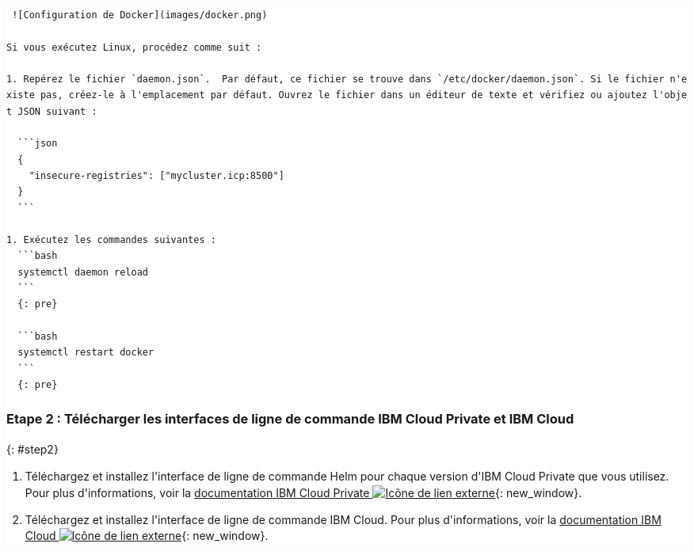  	 ![Configuration de Docker](images/docker.png)
 	 
 	Si vous exécutez Linux, procédez comme suit :
 	
 	1. Repérez le fichier `daemon.json`.  Par défaut, ce fichier se trouve dans `/etc/docker/daemon.json`. Si le fichier n'existe pas, créez-le à l'emplacement par défaut. Ouvrez le fichier dans un éditeur de texte et vérifiez ou ajoutez l'objet JSON suivant :
 	
 	  ```json
 	  {
 	    "insecure-registries": ["mycluster.icp:8500"]
 	  }
 	  ```
 	  
 	1. Exécutez les commandes suivantes :
 	  ```bash
 	  systemctl daemon reload
 	  ```
 	  {: pre}
 	  
 	  ```bash
 	  systemctl restart docker
 	  ``` 
 	  {: pre}

### Etape 2 : Télécharger les interfaces de ligne de commande IBM Cloud Private et IBM Cloud
{: #step2}

  1. Téléchargez et installez l'interface de ligne de commande Helm pour chaque version d'IBM Cloud Private que vous utilisez. Pour plus d'informations, voir la [documentation IBM Cloud Private ![Icône de lien externe](../../icons/launch-glyph.svg "Icône de lien externe")](https://www.ibm.com/support/knowledgecenter/SSBS6K_2.1.0.3/manage_cluster/icp_cli.html){: new_window}. 
  
  1. Téléchargez et installez l'interface de ligne de commande IBM Cloud. Pour plus d'informations, voir la [documentation IBM Cloud ![Icône de lien externe](../../icons/launch-glyph.svg "Icône de lien externe")](https://console.bluemix.net/docs/cli/reference/bluemix_cli/download_cli.html#download_install){: new_window}. 
  